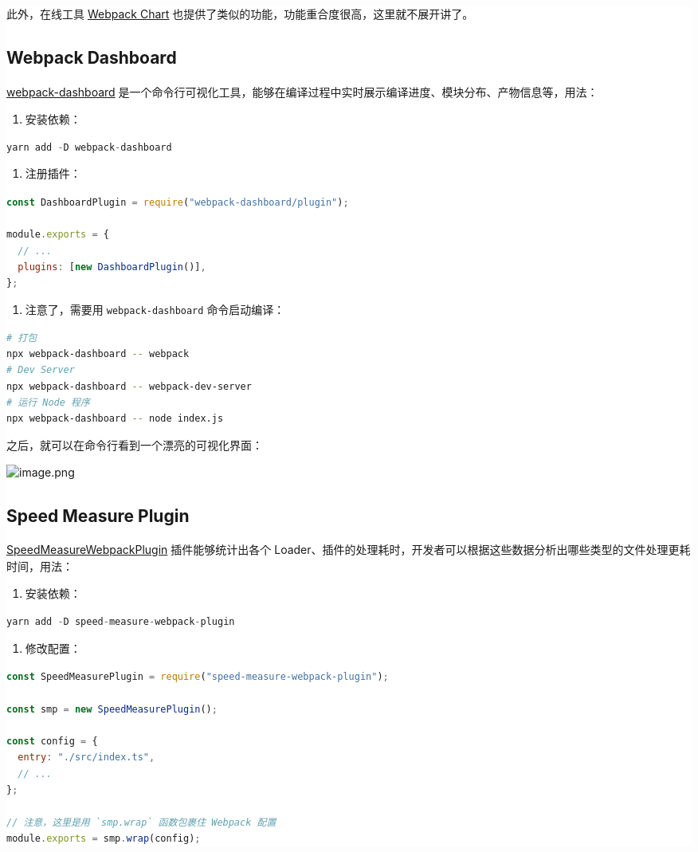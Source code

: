 此外，在线工具 [Webpack Chart](https://link.juejin.cn/?target=https%3A%2F%2Falexkuz.github.io%2Fwebpack-chart%2F) 也提供了类似的功能，功能重合度很高，这里就不展开讲了。

## Webpack Dashboard

[webpack-dashboard](https://link.juejin.cn/?target=https%3A%2F%2Fwww.npmjs.com%2Fpackage%2Fwebpack-dashboard) 是一个命令行可视化工具，能够在编译过程中实时展示编译进度、模块分布、产物信息等，用法：

1. 安装依赖：

```csharp
yarn add -D webpack-dashboard
```

1. 注册插件：

```js
const DashboardPlugin = require("webpack-dashboard/plugin");

module.exports = {
  // ...
  plugins: [new DashboardPlugin()],
};
```

1. 注意了，需要用 `webpack-dashboard` 命令启动编译：

```bash
# 打包
npx webpack-dashboard -- webpack
# Dev Server
npx webpack-dashboard -- webpack-dev-server
# 运行 Node 程序
npx webpack-dashboard -- node index.js
```

之后，就可以在命令行看到一个漂亮的可视化界面：

![image.png](./assets/db6aca635d2048768123e27b79647896~tplv-k3u1fbpfcp-zoom-in-crop-mark_3024_0_0_0.awebp)

## Speed Measure Plugin

[SpeedMeasureWebpackPlugin](https://link.juejin.cn/?target=https%3A%2F%2Fwww.npmjs.com%2Fpackage%2Fspeed-measure-webpack-plugin) 插件能够统计出各个 Loader、插件的处理耗时，开发者可以根据这些数据分析出哪些类型的文件处理更耗时间，用法：

1. 安装依赖：

```csharp
yarn add -D speed-measure-webpack-plugin
```

1. 修改配置：

```js
const SpeedMeasurePlugin = require("speed-measure-webpack-plugin");

const smp = new SpeedMeasurePlugin();

const config = {
  entry: "./src/index.ts",
  // ...
};

// 注意，这里是用 `smp.wrap` 函数包裹住 Webpack 配置
module.exports = smp.wrap(config);
```
